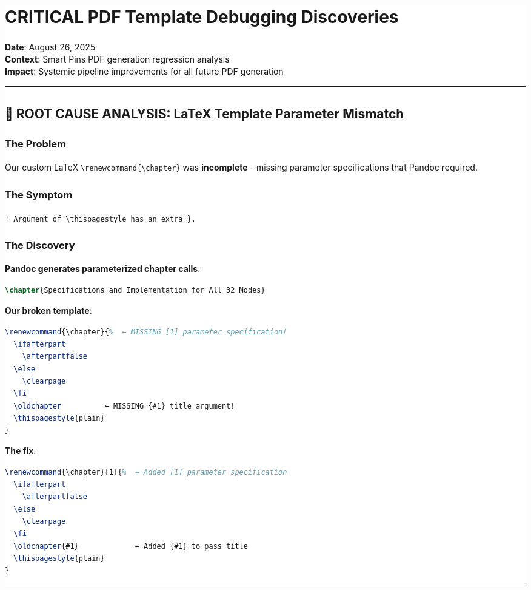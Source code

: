 # CRITICAL PDF Template Debugging Discoveries

**Date**: August 26, 2025  
**Context**: Smart Pins PDF generation regression analysis  
**Impact**: Systemic pipeline improvements for all future PDF generation  

---

## 🚨 ROOT CAUSE ANALYSIS: LaTeX Template Parameter Mismatch

### The Problem
Our custom LaTeX `\renewcommand{\chapter}` was **incomplete** - missing parameter specifications that Pandoc required.

### The Symptom  
```
! Argument of \thispagestyle has an extra }.
```

### The Discovery
**Pandoc generates parameterized chapter calls**:
```latex
\chapter{Specifications and Implementation for All 32 Modes}
```

**Our broken template**:
```latex
\renewcommand{\chapter}{%  ← MISSING [1] parameter specification!
  \ifafterpart
    \afterpartfalse
  \else
    \clearpage
  \fi
  \oldchapter          ← MISSING {#1} title argument!
  \thispagestyle{plain}
}
```

**The fix**:
```latex
\renewcommand{\chapter}[1]{%  ← Added [1] parameter specification
  \ifafterpart
    \afterpartfalse
  \else
    \clearpage
  \fi
  \oldchapter{#1}             ← Added {#1} to pass title
  \thispagestyle{plain}
}
```

---
